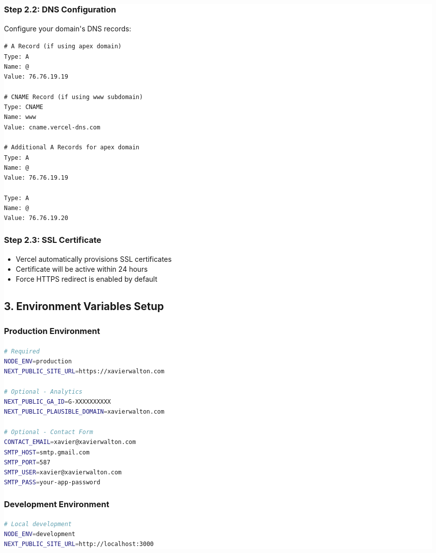 ### Step 2.2: DNS Configuration
Configure your domain's DNS records:

```dns
# A Record (if using apex domain)
Type: A
Name: @
Value: 76.76.19.19

# CNAME Record (if using www subdomain)
Type: CNAME
Name: www
Value: cname.vercel-dns.com

# Additional A Records for apex domain
Type: A
Name: @
Value: 76.76.19.19

Type: A
Name: @
Value: 76.76.19.20
```

### Step 2.3: SSL Certificate
- Vercel automatically provisions SSL certificates
- Certificate will be active within 24 hours
- Force HTTPS redirect is enabled by default

## 3. Environment Variables Setup

### Production Environment
```bash
# Required
NODE_ENV=production
NEXT_PUBLIC_SITE_URL=https://xavierwalton.com

# Optional - Analytics
NEXT_PUBLIC_GA_ID=G-XXXXXXXXXX
NEXT_PUBLIC_PLAUSIBLE_DOMAIN=xavierwalton.com

# Optional - Contact Form
CONTACT_EMAIL=xavier@xavierwalton.com
SMTP_HOST=smtp.gmail.com
SMTP_PORT=587
SMTP_USER=xavier@xavierwalton.com
SMTP_PASS=your-app-password
```

### Development Environment
```bash
# Local development
NODE_ENV=development
NEXT_PUBLIC_SITE_URL=http://localhost:3000
```
